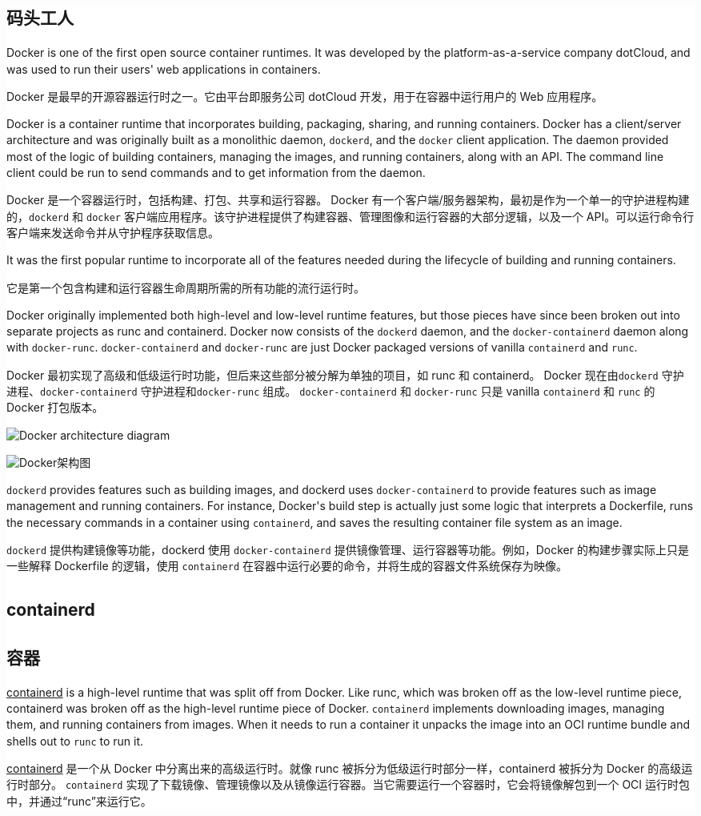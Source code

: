 ## 码头工人

Docker is one of the first open source container runtimes. It was  developed by the platform-as-a-service company dotCloud, and was used to run their users' web applications in containers.

Docker 是最早的开源容器运行时之一。它由平台即服务公司 dotCloud 开发，用于在容器中运行用户的 Web 应用程序。

Docker is a container runtime that incorporates building, packaging,  sharing, and running containers. Docker has a client/server architecture and was originally built as a monolithic daemon, `dockerd`, and the `docker` client application. The daemon provided most of the logic of building  containers, managing the images, and running containers, along with an  API. The command line client could be run to send commands and to get  information from the daemon.

Docker 是一个容器运行时，包括构建、打包、共享和运行容器。 Docker 有一个客户端/服务器架构，最初是作为一个单一的守护进程构建的，`dockerd` 和 `docker` 客户端应用程序。该守护进程提供了构建容器、管理图像和运行容器的大部分逻辑，以及一个 API。可以运行命令行客户端来发送命令并从守护程序获取信息。

It was the first popular runtime to incorporate all of the features  needed during the lifecycle of building and running containers.

它是第一个包含构建和运行容器生命周期所需的所有功能的流行运行时。

Docker originally implemented both high-level and low-level runtime  features, but those pieces have since been broken out into separate  projects as runc and containerd. Docker now consists of the `dockerd` daemon, and the `docker-containerd` daemon along with `docker-runc`. `docker-containerd` and `docker-runc` are just Docker packaged versions of vanilla `containerd` and `runc`.

Docker 最初实现了高级和低级运行时功能，但后来这些部分被分解为单独的项目，如 runc 和 containerd。 Docker 现在由`dockerd` 守护进程、`docker-containerd` 守护进程和`docker-runc` 组成。 `docker-containerd` 和 `docker-runc` 只是 vanilla `containerd` 和 `runc` 的 Docker 打包版本。

![Docker architecture diagram](https://storage.googleapis.com/static.ianlewis.org/prod/img/771/docker.png)

![Docker架构图](https://storage.googleapis.com/static.ianlewis.org/prod/img/771/docker.png)

`dockerd` provides features such as building images, and dockerd uses `docker-containerd` to provide features such as image management and running containers. For instance, Docker's build step is actually just some logic that  interprets a Dockerfile, runs the necessary commands in a container  using `containerd`, and saves the resulting container file system as an image.

`dockerd` 提供构建镜像等功能，dockerd 使用 `docker-containerd` 提供镜像管理、运行容器等功能。例如，Docker 的构建步骤实际上只是一些解释 Dockerfile 的逻辑，使用 `containerd` 在容器中运行必要的命令，并将生成的容器文件系统保存为映像。

## containerd

## 容器

[containerd](https://containerd.io/) is a high-level  runtime that was split off from Docker. Like runc, which was broken off  as the low-level runtime piece, containerd was broken off as the  high-level runtime piece of Docker. `containerd` implements  downloading images, managing them, and running containers from images. When it needs to run a container it unpacks the image into an OCI  runtime bundle and shells out to `runc` to run it.

[containerd](https://containerd.io/) 是一个从 Docker 中分离出来的高级运行时。就像 runc 被拆分为低级运行时部分一样，containerd 被拆分为 Docker 的高级运行时部分。 `containerd` 实现了下载镜像、管理镜像以及从镜像运行容器。当它需要运行一个容器时，它会将镜像解包到一个 OCI 运行时包中，并通过“runc”来运行它。
